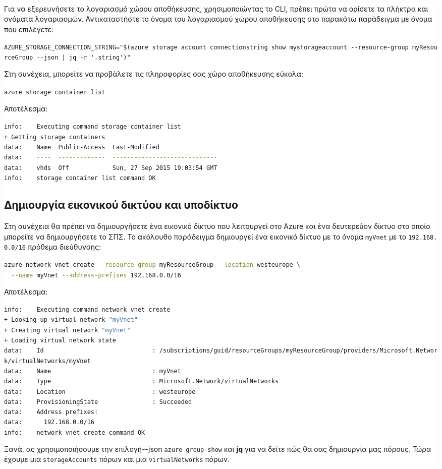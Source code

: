 Για να εξερευνήσετε το λογαριασμό χώρου αποθήκευσης, χρησιμοποιώντας το CLI, πρέπει πρώτα να ορίσετε τα πλήκτρα και ονόματα λογαριασμών. Αντικαταστήστε το όνομα του λογαριασμού χώρου αποθήκευσης στο παρακάτω παράδειγμα με όνομα που επιλέγετε:

```
AZURE_STORAGE_CONNECTION_STRING="$(azure storage account connectionstring show mystorageaccount --resource-group myResourceGroup --json | jq -r '.string')"
```

Στη συνέχεια, μπορείτε να προβάλετε τις πληροφορίες σας χώρο αποθήκευσης εύκολα:

```bash
azure storage container list
```

Αποτέλεσμα:

```bash
info:    Executing command storage container list
+ Getting storage containers
data:    Name  Public-Access  Last-Modified
data:    ----  -------------  -----------------------------
data:    vhds  Off            Sun, 27 Sep 2015 19:03:54 GMT
info:    storage container list command OK
```

## <a name="create-a-virtual-network-and-subnet"></a>Δημιουργία εικονικού δικτύου και υποδίκτυο

Στη συνέχεια θα πρέπει να δημιουργήσετε ένα εικονικό δίκτυο που λειτουργεί στο Azure και ένα δευτερεύον δίκτυο στο οποίο μπορείτε να δημιουργήσετε το ΣΠΣ. Το ακόλουθο παράδειγμα δημιουργεί ένα εικονικό δίκτυο με το όνομα `myVnet` με το `192.168.0.0/16` πρόθεμα διεύθυνσης:

```bash
azure network vnet create --resource-group myResourceGroup --location westeurope \
  --name myVnet --address-prefixes 192.168.0.0/16 
```

Αποτέλεσμα:

```bash
info:    Executing command network vnet create
+ Looking up virtual network "myVnet"
+ Creating virtual network "myVnet"
+ Loading virtual network state
data:    Id                              : /subscriptions/guid/resourceGroups/myResourceGroup/providers/Microsoft.Network/virtualNetworks/myVnet
data:    Name                            : myVnet
data:    Type                            : Microsoft.Network/virtualNetworks
data:    Location                        : westeurope
data:    ProvisioningState               : Succeeded
data:    Address prefixes:
data:      192.168.0.0/16
info:    network vnet create command OK
```

Ξανά, ας χρησιμοποιήσουμε την επιλογή--json `azure group show` και **jq** για να δείτε πώς θα σας δημιουργία μας πόρους. Τώρα έχουμε μια `storageAccounts` πόρων και μια `virtualNetworks` πόρων.  
